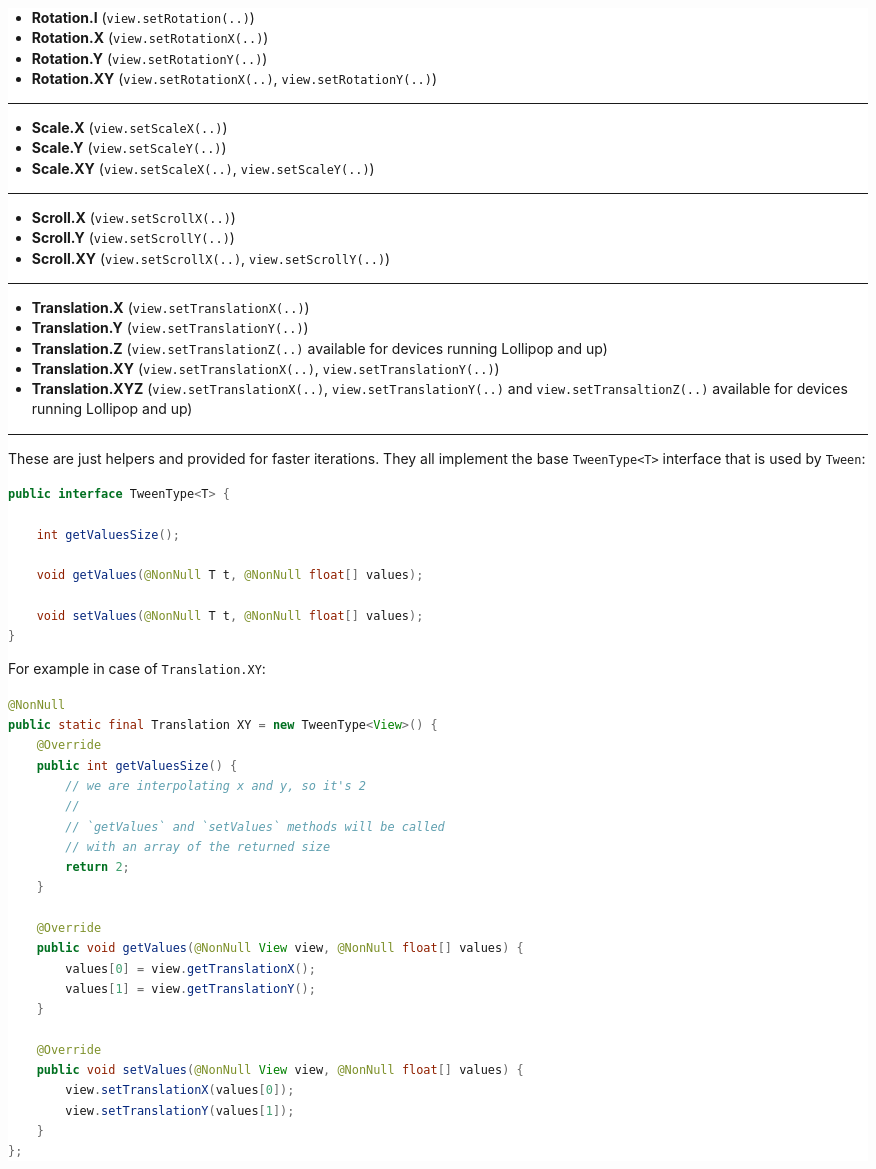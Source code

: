 
* **Rotation.I** (`view.setRotation(..)`)
* **Rotation.X** (`view.setRotationX(..)`)
* **Rotation.Y** (`view.setRotationY(..)`)
* **Rotation.XY** (`view.setRotationX(..)`, `view.setRotationY(..)`)

---

* **Scale.X** (`view.setScaleX(..)`)
* **Scale.Y** (`view.setScaleY(..)`)
* **Scale.XY** (`view.setScaleX(..)`, `view.setScaleY(..)`)

---

* **Scroll.X** (`view.setScrollX(..)`)
* **Scroll.Y** (`view.setScrollY(..)`)
* **Scroll.XY** (`view.setScrollX(..)`, `view.setScrollY(..)`)

---

* **Translation.X** (`view.setTranslationX(..)`)
* **Translation.Y** (`view.setTranslationY(..)`)
* **Translation.Z** (`view.setTranslationZ(..)` available for devices running Lollipop and up)
* **Translation.XY** (`view.setTranslationX(..)`, `view.setTranslationY(..)`)
* **Translation.XYZ** (`view.setTranslationX(..)`, `view.setTranslationY(..)` and `view.setTransaltionZ(..)` available for devices running Lollipop and up)

---

These are just helpers and provided for faster iterations. They all implement the base `TweenType<T>` interface that is used by `Tween`:

```java
public interface TweenType<T> {

    int getValuesSize();

    void getValues(@NonNull T t, @NonNull float[] values);

    void setValues(@NonNull T t, @NonNull float[] values);
}
```

For example in case of `Translation.XY`:

```java
@NonNull
public static final Translation XY = new TweenType<View>() {
    @Override
    public int getValuesSize() {
        // we are interpolating x and y, so it's 2
        //
        // `getValues` and `setValues` methods will be called
        // with an array of the returned size
        return 2;
    }

    @Override
    public void getValues(@NonNull View view, @NonNull float[] values) {
        values[0] = view.getTranslationX();
        values[1] = view.getTranslationY();
    }

    @Override
    public void setValues(@NonNull View view, @NonNull float[] values) {
        view.setTranslationX(values[0]);
        view.setTranslationY(values[1]);
    }
};
```